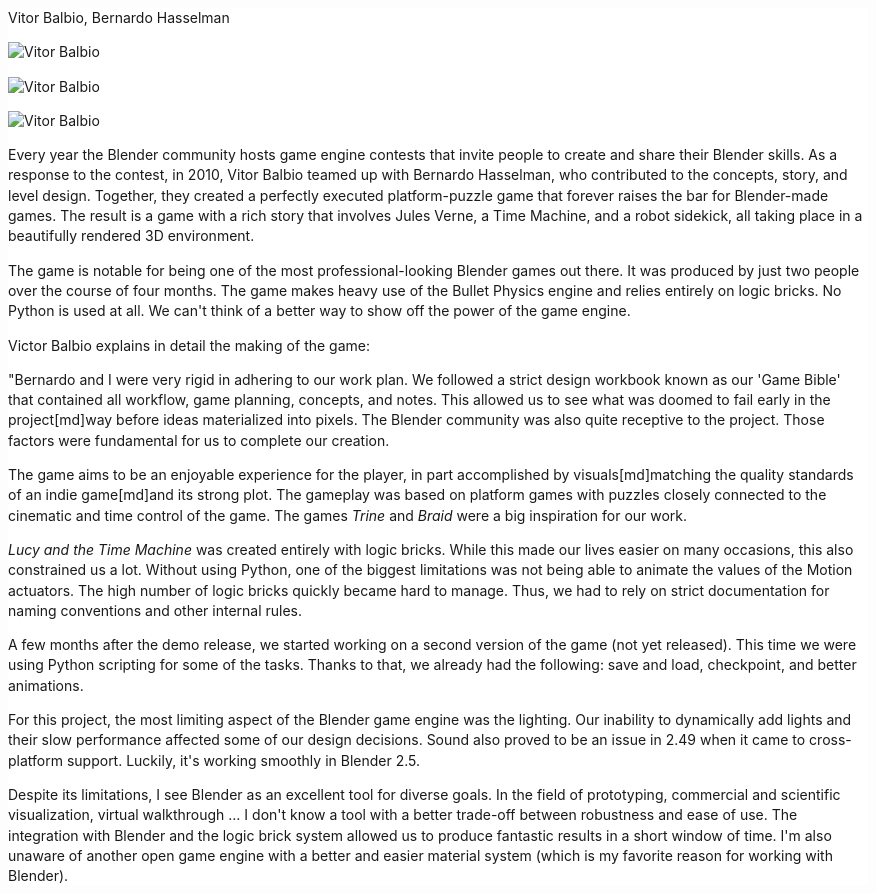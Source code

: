Vitor Balbio, Bernardo Hasselman

![Vitor Balbio](../figures/Chapter10/Fig10-04.png)

![Vitor Balbio](../figures/Chapter10/Fig10-05.png)

![Vitor Balbio](../figures/Chapter10/Fig10-06.png)

Every year the Blender community hosts game engine contests that invite people to create and share their Blender skills. As a response to the contest, in 2010, Vitor Balbio teamed up with Bernardo Hasselman, who contributed to the concepts, story, and level design. Together, they created a perfectly executed platform-puzzle game that forever raises the bar for Blender-made games. The result is a game with a rich story that involves Jules Verne, a Time Machine, and a robot sidekick, all taking place in a beautifully rendered 3D environment.

The game is notable for being one of the most professional-looking Blender games out there. It was produced by just two people over the course of four months. The game makes heavy use of the Bullet Physics engine and relies entirely on logic bricks. No Python is used at all. We can't think of a better way to show off the power of the game engine.

Victor Balbio explains in detail the making of the game:

"Bernardo and I were very rigid in adhering to our work plan. We followed a strict design workbook known as our 'Game Bible' that contained all workflow, game planning, concepts, and notes. This allowed us to see what was doomed to fail early in the project[md]way before ideas materialized into pixels. The Blender community was also quite receptive to the project. Those factors were fundamental for us to complete our creation.

The game aims to be an enjoyable experience for the player, in part accomplished by visuals[md]matching the quality standards of an indie game[md]and its strong plot. The gameplay was based on platform games with puzzles closely connected to the cinematic and time control of the game. The games _Trine_ and _Braid_ were a big inspiration for our work.

_Lucy and the Time Machine_ was created entirely with logic bricks. While this made our lives easier on many occasions, this also constrained us a lot. Without using Python, one of the biggest limitations was not being able to animate the values of the Motion actuators. The high number of logic bricks quickly became hard to manage. Thus, we had to rely on strict documentation for naming conventions and other internal rules.

A few months after the demo release, we started working on a second version of the game (not yet released). This time we were using Python scripting for some of the tasks. Thanks to that, we already had the following: save and load, checkpoint, and better animations.

For this project, the most limiting aspect of the Blender game engine was the lighting. Our inability to dynamically add lights and their slow performance affected some of our design decisions. Sound also proved to be an issue in 2.49 when it came to cross-platform support. Luckily, it's working smoothly in Blender 2.5.

Despite its limitations, I see Blender as an excellent tool for diverse goals. In the field of prototyping, commercial and scientific visualization, virtual walkthrough … I don't know a tool with a better trade-off between robustness and ease of use. The integration with Blender and the logic brick system allowed us to produce fantastic results in a short window of time. I'm also unaware of another open game engine with a better and easier material system (which is my favorite reason for working with Blender).
